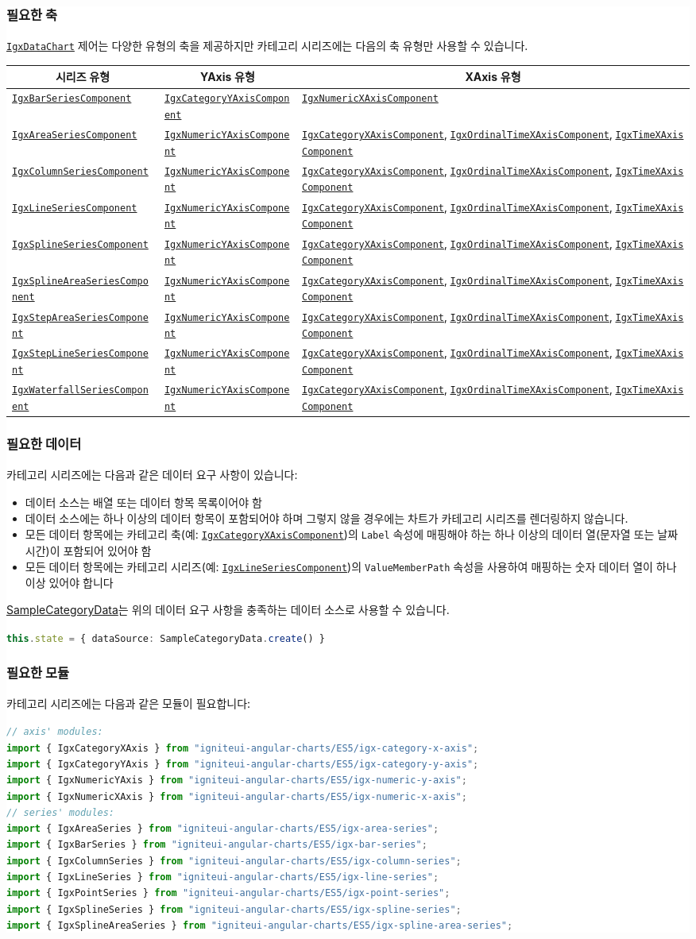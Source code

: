 ### 필요한 축

[`IgxDataChart`](datachart_series_types_category.md) 제어는 다양한 유형의 축을 제공하지만 카테고리 시리즈에는 다음의 축 유형만 사용할 수 있습니다.

| 시리즈 유형                                                                                                      | YAxis 유형                                                                                              | XAxis 유형                                                                                                                                                                                                                                                                                                          |
| ----------------------------------------------------------------------------------------------------------- | ----------------------------------------------------------------------------------------------------- | ----------------------------------------------------------------------------------------------------------------------------------------------------------------------------------------------------------------------------------------------------------------------------------------------------------------- |
| [`IgxBarSeriesComponent`](datachart_series_types_category.md)               | [`IgxCategoryYAxisComponent`](datachart_series_types_category.md) | [`IgxNumericXAxisComponent`](datachart_series_types_category.md)                                                                                                                                                                                                               |
| [`IgxAreaSeriesComponent`](datachart_series_types_category.md)             | [`IgxNumericYAxisComponent`](datachart_series_types_category.md)   | [`IgxCategoryXAxisComponent`](datachart_series_types_category.md), [`IgxOrdinalTimeXAxisComponent`](datachart_series_types_category.md), [`IgxTimeXAxisComponent`](datachart_series_types_category.md) |
| [`IgxColumnSeriesComponent`](datachart_series_types_category.md)         | [`IgxNumericYAxisComponent`](datachart_series_types_category.md)   | [`IgxCategoryXAxisComponent`](datachart_series_types_category.md), [`IgxOrdinalTimeXAxisComponent`](datachart_series_types_category.md), [`IgxTimeXAxisComponent`](datachart_series_types_category.md) |
| [`IgxLineSeriesComponent`](datachart_series_types_category.md)             | [`IgxNumericYAxisComponent`](datachart_series_types_category.md)   | [`IgxCategoryXAxisComponent`](datachart_series_types_category.md), [`IgxOrdinalTimeXAxisComponent`](datachart_series_types_category.md), [`IgxTimeXAxisComponent`](datachart_series_types_category.md) |
| [`IgxSplineSeriesComponent`](datachart_series_types_category.md)         | [`IgxNumericYAxisComponent`](datachart_series_types_category.md)   | [`IgxCategoryXAxisComponent`](datachart_series_types_category.md), [`IgxOrdinalTimeXAxisComponent`](datachart_series_types_category.md), [`IgxTimeXAxisComponent`](datachart_series_types_category.md) |
| [`IgxSplineAreaSeriesComponent`](datachart_series_types_category.md) | [`IgxNumericYAxisComponent`](datachart_series_types_category.md)   | [`IgxCategoryXAxisComponent`](datachart_series_types_category.md), [`IgxOrdinalTimeXAxisComponent`](datachart_series_types_category.md), [`IgxTimeXAxisComponent`](datachart_series_types_category.md) |
| [`IgxStepAreaSeriesComponent`](datachart_series_types_category.md)     | [`IgxNumericYAxisComponent`](datachart_series_types_category.md)   | [`IgxCategoryXAxisComponent`](datachart_series_types_category.md), [`IgxOrdinalTimeXAxisComponent`](datachart_series_types_category.md), [`IgxTimeXAxisComponent`](datachart_series_types_category.md) |
| [`IgxStepLineSeriesComponent`](datachart_series_types_category.md)     | [`IgxNumericYAxisComponent`](datachart_series_types_category.md)   | [`IgxCategoryXAxisComponent`](datachart_series_types_category.md), [`IgxOrdinalTimeXAxisComponent`](datachart_series_types_category.md), [`IgxTimeXAxisComponent`](datachart_series_types_category.md) |
| [`IgxWaterfallSeriesComponent`](datachart_series_types_category.md)   | [`IgxNumericYAxisComponent`](datachart_series_types_category.md)   | [`IgxCategoryXAxisComponent`](datachart_series_types_category.md), [`IgxOrdinalTimeXAxisComponent`](datachart_series_types_category.md), [`IgxTimeXAxisComponent`](datachart_series_types_category.md) |

### 필요한 데이터

카테고리 시리즈에는 다음과 같은 데이터 요구 사항이 있습니다:

-   데이터 소스는 배열 또는 데이터 항목 목록이어야 함
-   데이터 소스에는 하나 이상의 데이터 항목이 포함되어야 하며 그렇지 않을 경우에는 차트가 카테고리 시리즈를 렌더링하지 않습니다.
-   모든 데이터 항목에는 카테고리 축(예: [`IgxCategoryXAxisComponent`](datachart_series_types_category.md))의 `Label` 속성에 매핑해야 하는 하나 이상의 데이터 열(문자열 또는 날짜 시간)이 포함되어 있어야 함
-   모든 데이터 항목에는 카테고리 시리즈(예: [`IgxLineSeriesComponent`](datachart_series_types_category.md))의 `ValueMemberPath` 속성을 사용하여 매핑하는 숫자 데이터 열이 하나 이상 있어야 합니다

[SampleCategoryData](datachart_data_sources_category.md)는 위의 데이터 요구 사항을 충족하는 데이터 소스로 사용할 수 있습니다.

```ts
this.state = { dataSource: SampleCategoryData.create() }
```

### 필요한 모듈

카테고리 시리즈에는 다음과 같은 모듈이 필요합니다:

```ts
// axis' modules:
import { IgxCategoryXAxis } from "igniteui-angular-charts/ES5/igx-category-x-axis";
import { IgxCategoryYAxis } from "igniteui-angular-charts/ES5/igx-category-y-axis";
import { IgxNumericYAxis } from "igniteui-angular-charts/ES5/igx-numeric-y-axis";
import { IgxNumericXAxis } from "igniteui-angular-charts/ES5/igx-numeric-x-axis";
// series' modules:
import { IgxAreaSeries } from "igniteui-angular-charts/ES5/igx-area-series";
import { IgxBarSeries } from "igniteui-angular-charts/ES5/igx-bar-series";
import { IgxColumnSeries } from "igniteui-angular-charts/ES5/igx-column-series";
import { IgxLineSeries } from "igniteui-angular-charts/ES5/igx-line-series";
import { IgxPointSeries } from "igniteui-angular-charts/ES5/igx-point-series";
import { IgxSplineSeries } from "igniteui-angular-charts/ES5/igx-spline-series";
import { IgxSplineAreaSeries } from "igniteui-angular-charts/ES5/igx-spline-area-series";
```
